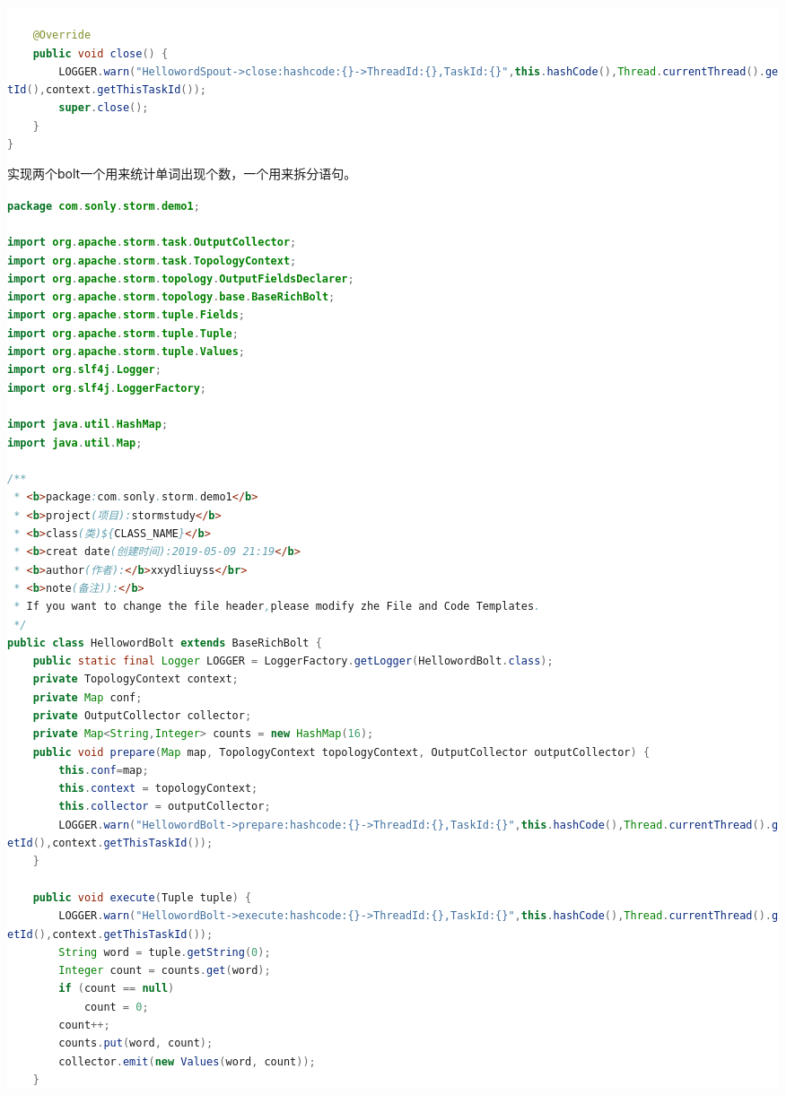 ```java

    @Override
    public void close() {
        LOGGER.warn("HellowordSpout->close:hashcode:{}->ThreadId:{},TaskId:{}",this.hashCode(),Thread.currentThread().getId(),context.getThisTaskId());
        super.close();
    }
}

```
实现两个bolt一个用来统计单词出现个数，一个用来拆分语句。
```java
package com.sonly.storm.demo1;

import org.apache.storm.task.OutputCollector;
import org.apache.storm.task.TopologyContext;
import org.apache.storm.topology.OutputFieldsDeclarer;
import org.apache.storm.topology.base.BaseRichBolt;
import org.apache.storm.tuple.Fields;
import org.apache.storm.tuple.Tuple;
import org.apache.storm.tuple.Values;
import org.slf4j.Logger;
import org.slf4j.LoggerFactory;

import java.util.HashMap;
import java.util.Map;

/**
 * <b>package:com.sonly.storm.demo1</b>
 * <b>project(项目):stormstudy</b>
 * <b>class(类)${CLASS_NAME}</b>
 * <b>creat date(创建时间):2019-05-09 21:19</b>
 * <b>author(作者):</b>xxydliuyss</br>
 * <b>note(备注)):</b>
 * If you want to change the file header,please modify zhe File and Code Templates.
 */
public class HellowordBolt extends BaseRichBolt {
    public static final Logger LOGGER = LoggerFactory.getLogger(HellowordBolt.class);
    private TopologyContext context;
    private Map conf;
    private OutputCollector collector;
    private Map<String,Integer> counts = new HashMap(16);
    public void prepare(Map map, TopologyContext topologyContext, OutputCollector outputCollector) {
        this.conf=map;
        this.context = topologyContext;
        this.collector = outputCollector;
        LOGGER.warn("HellowordBolt->prepare:hashcode:{}->ThreadId:{},TaskId:{}",this.hashCode(),Thread.currentThread().getId(),context.getThisTaskId());
    }

    public void execute(Tuple tuple) {
        LOGGER.warn("HellowordBolt->execute:hashcode:{}->ThreadId:{},TaskId:{}",this.hashCode(),Thread.currentThread().getId(),context.getThisTaskId());
        String word = tuple.getString(0);
        Integer count = counts.get(word);
        if (count == null)
            count = 0;
        count++;
        counts.put(word, count);
        collector.emit(new Values(word, count));
    }

```